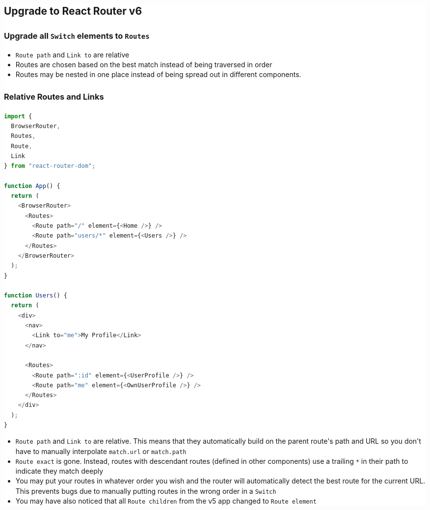 ## Upgrade to React Router v6

### Upgrade all `Switch` elements to `Routes`

- `Route path` and `Link to` are relative
- Routes are chosen based on the best match instead of being traversed in order
- Routes may be nested in one place instead of being spread out in different components.

### Relative Routes and Links
```JAVASCRIPT
import {
  BrowserRouter,
  Routes,
  Route,
  Link
} from "react-router-dom";

function App() {
  return (
    <BrowserRouter>
      <Routes>
        <Route path="/" element={<Home />} />
        <Route path="users/*" element={<Users />} />
      </Routes>
    </BrowserRouter>
  );
}

function Users() {
  return (
    <div>
      <nav>
        <Link to="me">My Profile</Link>
      </nav>

      <Routes>
        <Route path=":id" element={<UserProfile />} />
        <Route path="me" element={<OwnUserProfile />} />
      </Routes>
    </div>
  );
}
```

- `Route path` and `Link to` are relative. This means that they automatically build on the parent route's path and URL so you don't have to manually interpolate `match.url` or `match.path`
- `Route exact` is gone. Instead, routes with descendant routes (defined in other components) use a trailing `*` in their path to indicate they match deeply
- You may put your routes in whatever order you wish and the router will automatically detect the best route for the current URL. This prevents bugs due to manually putting routes in the wrong order in a `Switch`
- You may have also noticed that all `Route children` from the v5 app changed to `Route element`

